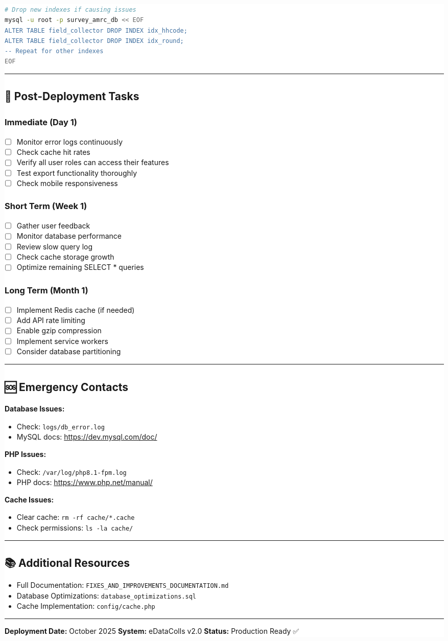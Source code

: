 ```bash
# Drop new indexes if causing issues
mysql -u root -p survey_amrc_db << EOF
ALTER TABLE field_collector DROP INDEX idx_hhcode;
ALTER TABLE field_collector DROP INDEX idx_round;
-- Repeat for other indexes
EOF
```

---

## 📝 Post-Deployment Tasks

### Immediate (Day 1)

- [ ] Monitor error logs continuously
- [ ] Check cache hit rates
- [ ] Verify all user roles can access their features
- [ ] Test export functionality thoroughly
- [ ] Check mobile responsiveness

### Short Term (Week 1)

- [ ] Gather user feedback
- [ ] Monitor database performance
- [ ] Review slow query log
- [ ] Check cache storage growth
- [ ] Optimize remaining SELECT * queries

### Long Term (Month 1)

- [ ] Implement Redis cache (if needed)
- [ ] Add API rate limiting
- [ ] Enable gzip compression
- [ ] Implement service workers
- [ ] Consider database partitioning

---

## 🆘 Emergency Contacts

**Database Issues:**
- Check: `logs/db_error.log`
- MySQL docs: https://dev.mysql.com/doc/

**PHP Issues:**
- Check: `/var/log/php8.1-fpm.log`
- PHP docs: https://www.php.net/manual/

**Cache Issues:**
- Clear cache: `rm -rf cache/*.cache`
- Check permissions: `ls -la cache/`

---

## 📚 Additional Resources

- Full Documentation: `FIXES_AND_IMPROVEMENTS_DOCUMENTATION.md`
- Database Optimizations: `database_optimizations.sql`
- Cache Implementation: `config/cache.php`

---

**Deployment Date:** October 2025
**System:** eDataColls v2.0
**Status:** Production Ready ✅
